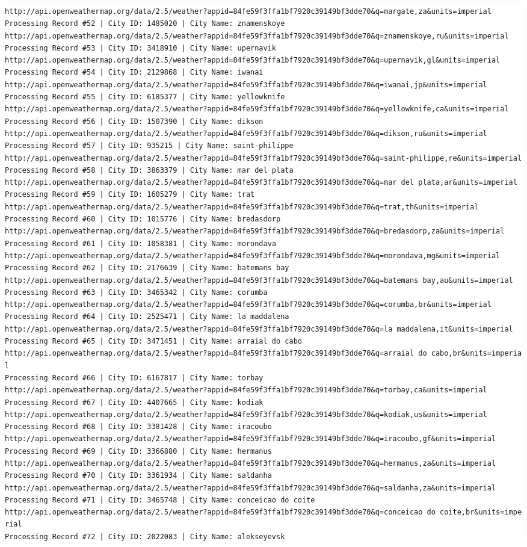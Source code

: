     http://api.openweathermap.org/data/2.5/weather?appid=84fe59f3ffa1bf7920c39149bf3dde70&q=margate,za&units=imperial
    Processing Record #52 | City ID: 1485020 | City Name: znamenskoye
    http://api.openweathermap.org/data/2.5/weather?appid=84fe59f3ffa1bf7920c39149bf3dde70&q=znamenskoye,ru&units=imperial
    Processing Record #53 | City ID: 3418910 | City Name: upernavik
    http://api.openweathermap.org/data/2.5/weather?appid=84fe59f3ffa1bf7920c39149bf3dde70&q=upernavik,gl&units=imperial
    Processing Record #54 | City ID: 2129868 | City Name: iwanai
    http://api.openweathermap.org/data/2.5/weather?appid=84fe59f3ffa1bf7920c39149bf3dde70&q=iwanai,jp&units=imperial
    Processing Record #55 | City ID: 6185377 | City Name: yellowknife
    http://api.openweathermap.org/data/2.5/weather?appid=84fe59f3ffa1bf7920c39149bf3dde70&q=yellowknife,ca&units=imperial
    Processing Record #56 | City ID: 1507390 | City Name: dikson
    http://api.openweathermap.org/data/2.5/weather?appid=84fe59f3ffa1bf7920c39149bf3dde70&q=dikson,ru&units=imperial
    Processing Record #57 | City ID: 935215 | City Name: saint-philippe
    http://api.openweathermap.org/data/2.5/weather?appid=84fe59f3ffa1bf7920c39149bf3dde70&q=saint-philippe,re&units=imperial
    Processing Record #58 | City ID: 3863379 | City Name: mar del plata
    http://api.openweathermap.org/data/2.5/weather?appid=84fe59f3ffa1bf7920c39149bf3dde70&q=mar del plata,ar&units=imperial
    Processing Record #59 | City ID: 1605279 | City Name: trat
    http://api.openweathermap.org/data/2.5/weather?appid=84fe59f3ffa1bf7920c39149bf3dde70&q=trat,th&units=imperial
    Processing Record #60 | City ID: 1015776 | City Name: bredasdorp
    http://api.openweathermap.org/data/2.5/weather?appid=84fe59f3ffa1bf7920c39149bf3dde70&q=bredasdorp,za&units=imperial
    Processing Record #61 | City ID: 1058381 | City Name: morondava
    http://api.openweathermap.org/data/2.5/weather?appid=84fe59f3ffa1bf7920c39149bf3dde70&q=morondava,mg&units=imperial
    Processing Record #62 | City ID: 2176639 | City Name: batemans bay
    http://api.openweathermap.org/data/2.5/weather?appid=84fe59f3ffa1bf7920c39149bf3dde70&q=batemans bay,au&units=imperial
    Processing Record #63 | City ID: 3465342 | City Name: corumba
    http://api.openweathermap.org/data/2.5/weather?appid=84fe59f3ffa1bf7920c39149bf3dde70&q=corumba,br&units=imperial
    Processing Record #64 | City ID: 2525471 | City Name: la maddalena
    http://api.openweathermap.org/data/2.5/weather?appid=84fe59f3ffa1bf7920c39149bf3dde70&q=la maddalena,it&units=imperial
    Processing Record #65 | City ID: 3471451 | City Name: arraial do cabo
    http://api.openweathermap.org/data/2.5/weather?appid=84fe59f3ffa1bf7920c39149bf3dde70&q=arraial do cabo,br&units=imperial
    Processing Record #66 | City ID: 6167817 | City Name: torbay
    http://api.openweathermap.org/data/2.5/weather?appid=84fe59f3ffa1bf7920c39149bf3dde70&q=torbay,ca&units=imperial
    Processing Record #67 | City ID: 4407665 | City Name: kodiak
    http://api.openweathermap.org/data/2.5/weather?appid=84fe59f3ffa1bf7920c39149bf3dde70&q=kodiak,us&units=imperial
    Processing Record #68 | City ID: 3381428 | City Name: iracoubo
    http://api.openweathermap.org/data/2.5/weather?appid=84fe59f3ffa1bf7920c39149bf3dde70&q=iracoubo,gf&units=imperial
    Processing Record #69 | City ID: 3366880 | City Name: hermanus
    http://api.openweathermap.org/data/2.5/weather?appid=84fe59f3ffa1bf7920c39149bf3dde70&q=hermanus,za&units=imperial
    Processing Record #70 | City ID: 3361934 | City Name: saldanha
    http://api.openweathermap.org/data/2.5/weather?appid=84fe59f3ffa1bf7920c39149bf3dde70&q=saldanha,za&units=imperial
    Processing Record #71 | City ID: 3465748 | City Name: conceicao do coite
    http://api.openweathermap.org/data/2.5/weather?appid=84fe59f3ffa1bf7920c39149bf3dde70&q=conceicao do coite,br&units=imperial
    Processing Record #72 | City ID: 2022083 | City Name: alekseyevsk